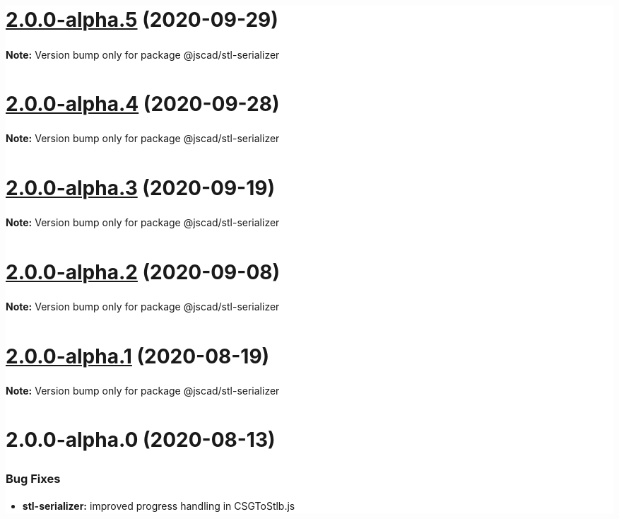 
# [2.0.0-alpha.5](https://github.com/jscad/OpenJSCAD.org/compare/@jscad/stl-serializer@2.0.0-alpha.4...@jscad/stl-serializer@2.0.0-alpha.5) (2020-09-29)

**Note:** Version bump only for package @jscad/stl-serializer





# [2.0.0-alpha.4](https://github.com/jscad/OpenJSCAD.org/compare/@jscad/stl-serializer@2.0.0-alpha.3...@jscad/stl-serializer@2.0.0-alpha.4) (2020-09-28)

**Note:** Version bump only for package @jscad/stl-serializer





# [2.0.0-alpha.3](https://github.com/jscad/OpenJSCAD.org/compare/@jscad/stl-serializer@2.0.0-alpha.2...@jscad/stl-serializer@2.0.0-alpha.3) (2020-09-19)

**Note:** Version bump only for package @jscad/stl-serializer





# [2.0.0-alpha.2](https://github.com/jscad/OpenJSCAD.org/compare/@jscad/stl-serializer@2.0.0-alpha.1...@jscad/stl-serializer@2.0.0-alpha.2) (2020-09-08)

**Note:** Version bump only for package @jscad/stl-serializer





# [2.0.0-alpha.1](https://github.com/jscad/OpenJSCAD.org/compare/@jscad/stl-serializer@2.0.0-alpha.0...@jscad/stl-serializer@2.0.0-alpha.1) (2020-08-19)

**Note:** Version bump only for package @jscad/stl-serializer





# 2.0.0-alpha.0 (2020-08-13)

### Bug Fixes

* **stl-serializer:** improved progress handling in CSGToStlb.js

